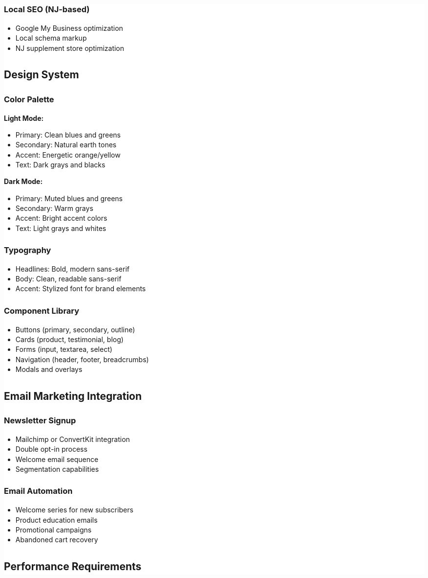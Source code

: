 ### Local SEO (NJ-based)
- Google My Business optimization
- Local schema markup
- NJ supplement store optimization

## Design System

### Color Palette
**Light Mode:**
- Primary: Clean blues and greens
- Secondary: Natural earth tones
- Accent: Energetic orange/yellow
- Text: Dark grays and blacks

**Dark Mode:**
- Primary: Muted blues and greens
- Secondary: Warm grays
- Accent: Bright accent colors
- Text: Light grays and whites

### Typography
- Headlines: Bold, modern sans-serif
- Body: Clean, readable sans-serif
- Accent: Stylized font for brand elements

### Component Library
- Buttons (primary, secondary, outline)
- Cards (product, testimonial, blog)
- Forms (input, textarea, select)
- Navigation (header, footer, breadcrumbs)
- Modals and overlays

## Email Marketing Integration

### Newsletter Signup
- Mailchimp or ConvertKit integration
- Double opt-in process
- Welcome email sequence
- Segmentation capabilities

### Email Automation
- Welcome series for new subscribers
- Product education emails
- Promotional campaigns
- Abandoned cart recovery

## Performance Requirements
